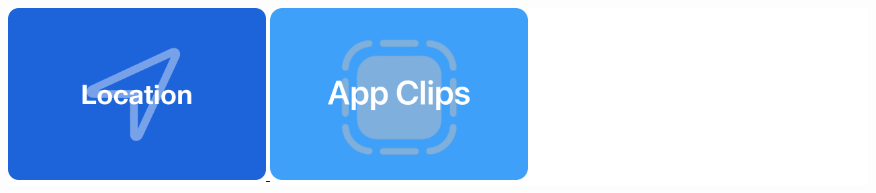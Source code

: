 <a href="Location"> <img src="./.assets/location.png" alt="Location" width="30%"> </a> 
<a href="App Clips"> <img src="./.assets/App Clips.png" alt="App Clips" width="30%"> </a> 